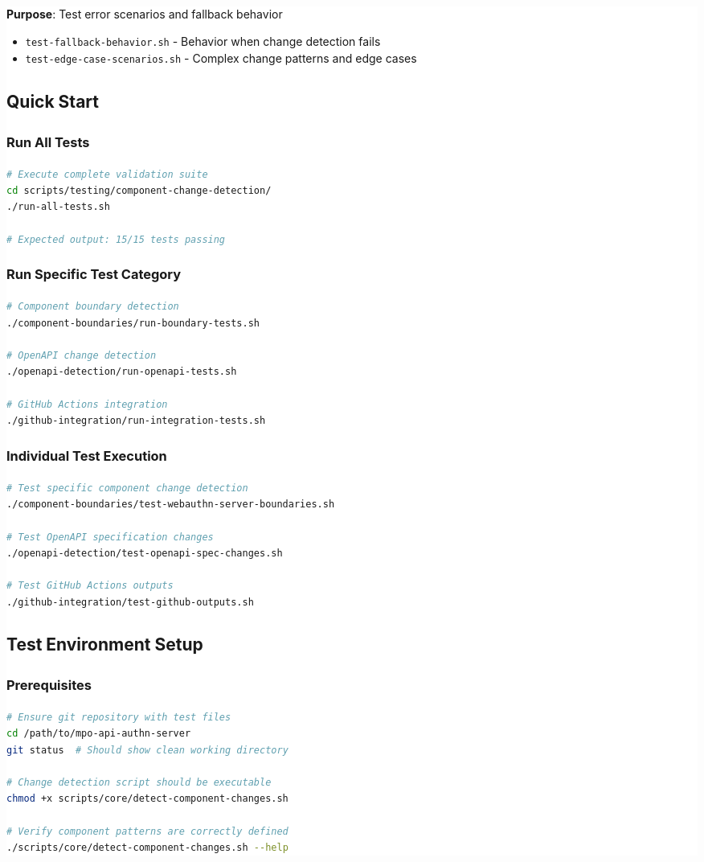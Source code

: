 **Purpose**: Test error scenarios and fallback behavior

- `test-fallback-behavior.sh` - Behavior when change detection fails
- `test-edge-case-scenarios.sh` - Complex change patterns and edge cases

## Quick Start

### Run All Tests

```bash
# Execute complete validation suite
cd scripts/testing/component-change-detection/
./run-all-tests.sh

# Expected output: 15/15 tests passing
```

### Run Specific Test Category

```bash
# Component boundary detection
./component-boundaries/run-boundary-tests.sh

# OpenAPI change detection  
./openapi-detection/run-openapi-tests.sh

# GitHub Actions integration
./github-integration/run-integration-tests.sh
```

### Individual Test Execution

```bash
# Test specific component change detection
./component-boundaries/test-webauthn-server-boundaries.sh

# Test OpenAPI specification changes
./openapi-detection/test-openapi-spec-changes.sh

# Test GitHub Actions outputs
./github-integration/test-github-outputs.sh
```

## Test Environment Setup

### Prerequisites

```bash
# Ensure git repository with test files
cd /path/to/mpo-api-authn-server
git status  # Should show clean working directory

# Change detection script should be executable
chmod +x scripts/core/detect-component-changes.sh

# Verify component patterns are correctly defined
./scripts/core/detect-component-changes.sh --help
```
